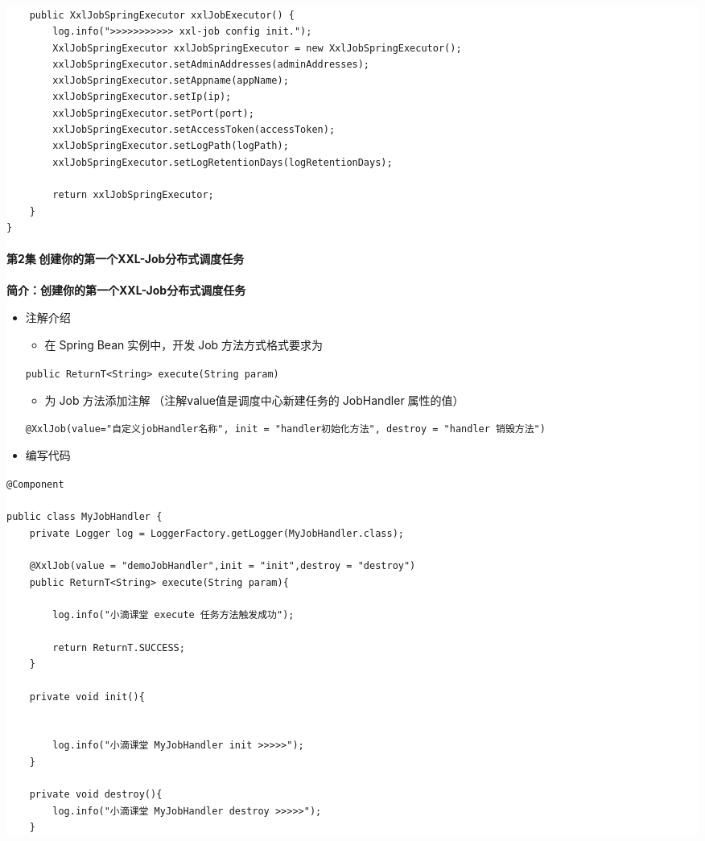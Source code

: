   ```
      public XxlJobSpringExecutor xxlJobExecutor() {
          log.info(">>>>>>>>>>> xxl-job config init.");
          XxlJobSpringExecutor xxlJobSpringExecutor = new XxlJobSpringExecutor();
          xxlJobSpringExecutor.setAdminAddresses(adminAddresses);
          xxlJobSpringExecutor.setAppname(appName);
          xxlJobSpringExecutor.setIp(ip);
          xxlJobSpringExecutor.setPort(port);
          xxlJobSpringExecutor.setAccessToken(accessToken);
          xxlJobSpringExecutor.setLogPath(logPath);
          xxlJobSpringExecutor.setLogRetentionDays(logRetentionDays);
  
          return xxlJobSpringExecutor;
      }
  }
  ```

















#### 第2集 创建你的第一个XXL-Job分布式调度任务

**简介：创建你的第一个XXL-Job分布式调度任务**

- 注解介绍

  - 在 Spring Bean 实例中，开发 Job 方法方式格式要求为

  ```
  public ReturnT<String> execute(String param)
  ```

  - 为 Job 方法添加注解 （注解value值是调度中心新建任务的 JobHandler 属性的值）

  ```
  @XxlJob(value="自定义jobHandler名称", init = "handler初始化方法", destroy = "handler 销毁方法")
  ```

- 编写代码

```
@Component

public class MyJobHandler {
    private Logger log = LoggerFactory.getLogger(MyJobHandler.class);
    
    @XxlJob(value = "demoJobHandler",init = "init",destroy = "destroy")
    public ReturnT<String> execute(String param){

        log.info("小滴课堂 execute 任务方法触发成功");

        return ReturnT.SUCCESS;
    }

    private void init(){


        log.info("小滴课堂 MyJobHandler init >>>>>");
    }

    private void destroy(){
        log.info("小滴课堂 MyJobHandler destroy >>>>>");
    }
```